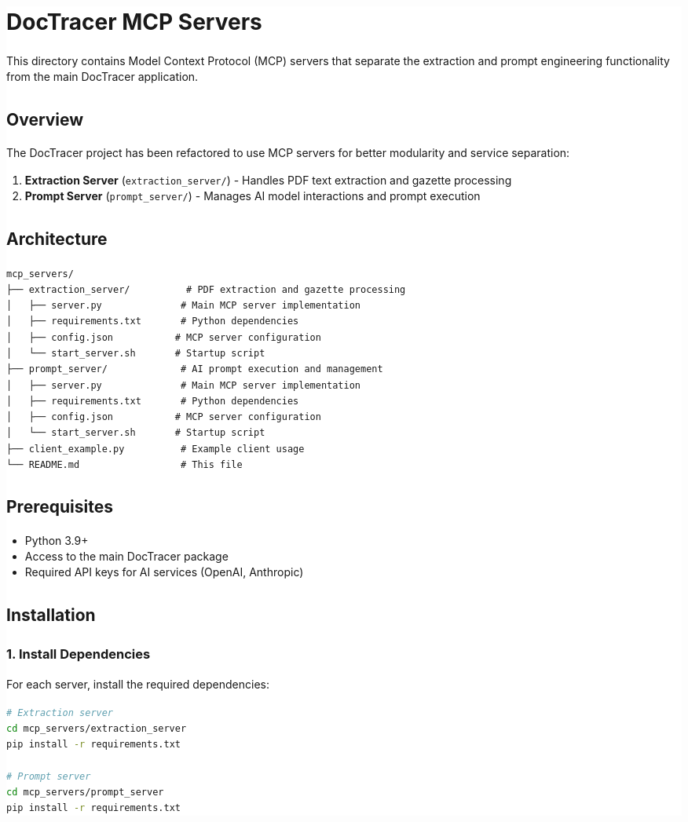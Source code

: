 # DocTracer MCP Servers

This directory contains Model Context Protocol (MCP) servers that separate the extraction and prompt engineering functionality from the main DocTracer application.

## Overview

The DocTracer project has been refactored to use MCP servers for better modularity and service separation:

1. **Extraction Server** (`extraction_server/`) - Handles PDF text extraction and gazette processing
2. **Prompt Server** (`prompt_server/`) - Manages AI model interactions and prompt execution

## Architecture

```
mcp_servers/
├── extraction_server/          # PDF extraction and gazette processing
│   ├── server.py              # Main MCP server implementation
│   ├── requirements.txt       # Python dependencies
│   ├── config.json           # MCP server configuration
│   └── start_server.sh       # Startup script
├── prompt_server/             # AI prompt execution and management
│   ├── server.py              # Main MCP server implementation
│   ├── requirements.txt       # Python dependencies
│   ├── config.json           # MCP server configuration
│   └── start_server.sh       # Startup script
├── client_example.py          # Example client usage
└── README.md                  # This file
```

## Prerequisites

- Python 3.9+
- Access to the main DocTracer package
- Required API keys for AI services (OpenAI, Anthropic)

## Installation

### 1. Install Dependencies

For each server, install the required dependencies:

```bash
# Extraction server
cd mcp_servers/extraction_server
pip install -r requirements.txt

# Prompt server
cd mcp_servers/prompt_server
pip install -r requirements.txt
```
